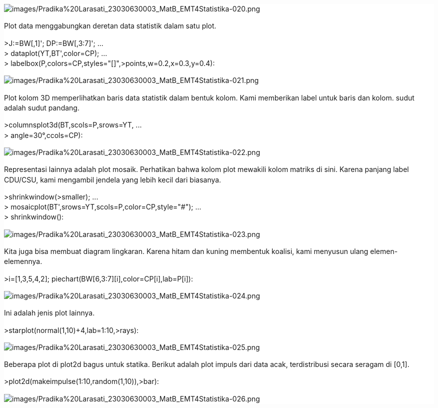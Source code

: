 
![images/Pradika%20Larasati_23030630003_MatB_EMT4Statistika-020.png](images/Pradika%20Larasati_23030630003_MatB_EMT4Statistika-020.png)

Plot data menggabungkan deretan data statistik dalam satu plot.


\>J:=BW[,1]'; DP:=BW[,3:7]'; ...  
\>   dataplot(YT,BT',color=CP);  ...  
\>   labelbox(P,colors=CP,styles="[]",\>points,w=0.2,x=0.3,y=0.4):


![images/Pradika%20Larasati_23030630003_MatB_EMT4Statistika-021.png](images/Pradika%20Larasati_23030630003_MatB_EMT4Statistika-021.png)

Plot kolom 3D memperlihatkan baris data statistik dalam bentuk kolom.
Kami memberikan label untuk baris dan kolom. sudut adalah sudut
pandang.


\>columnsplot3d(BT,scols=P,srows=YT, ...  
\>     angle=30°,ccols=CP):


![images/Pradika%20Larasati_23030630003_MatB_EMT4Statistika-022.png](images/Pradika%20Larasati_23030630003_MatB_EMT4Statistika-022.png)

Representasi lainnya adalah plot mosaik. Perhatikan bahwa kolom plot
mewakili kolom matriks di sini. Karena panjang label CDU/CSU, kami
mengambil jendela yang lebih kecil dari biasanya.


\>shrinkwindow(\>smaller);  ...  
\>   mosaicplot(BT',srows=YT,scols=P,color=CP,style="#"); ...  
\>   shrinkwindow():


![images/Pradika%20Larasati_23030630003_MatB_EMT4Statistika-023.png](images/Pradika%20Larasati_23030630003_MatB_EMT4Statistika-023.png)

Kita juga bisa membuat diagram lingkaran. Karena hitam dan kuning
membentuk koalisi, kami menyusun ulang elemen-elemennya.


\>i=[1,3,5,4,2]; piechart(BW[6,3:7][i],color=CP[i],lab=P[i]):


![images/Pradika%20Larasati_23030630003_MatB_EMT4Statistika-024.png](images/Pradika%20Larasati_23030630003_MatB_EMT4Statistika-024.png)

Ini adalah jenis plot lainnya.


\>starplot(normal(1,10)+4,lab=1:10,\>rays):


![images/Pradika%20Larasati_23030630003_MatB_EMT4Statistika-025.png](images/Pradika%20Larasati_23030630003_MatB_EMT4Statistika-025.png)

Beberapa plot di plot2d bagus untuk statika. Berikut adalah plot
impuls dari data acak, terdistribusi secara seragam di [0,1].


\>plot2d(makeimpulse(1:10,random(1,10)),\>bar):


![images/Pradika%20Larasati_23030630003_MatB_EMT4Statistika-026.png](images/Pradika%20Larasati_23030630003_MatB_EMT4Statistika-026.png)
